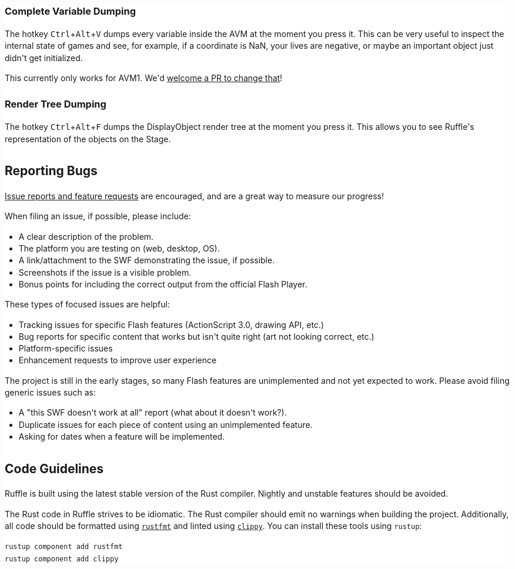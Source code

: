### Complete Variable Dumping

The hotkey <kbd>Ctrl</kbd>+<kbd>Alt</kbd>+<kbd>V</kbd> dumps every variable inside the AVM at the moment you press it.
This can be very useful to inspect the internal state of games and see, for example, if a coordinate is NaN, your lives
are negative, or maybe an important object just didn't get initialized.

This currently only works for AVM1. We'd [welcome a PR to change that](https://github.com/ruffle-rs/ruffle/issues/8951)!

### Render Tree Dumping

The hotkey <kbd>Ctrl</kbd>+<kbd>Alt</kbd>+<kbd>F</kbd> dumps the DisplayObject render tree at the moment you press it. 
This allows you to see Ruffle's representation of the objects on the Stage.

## Reporting Bugs

[Issue reports and feature requests](https://github.com/ruffle-rs/ruffle/issues) are encouraged, and are a great way to measure our progress!

When filing an issue, if possible, please include:

* A clear description of the problem.
* The platform you are testing on (web, desktop, OS).
* A link/attachment to the SWF demonstrating the issue, if possible.
* Screenshots if the issue is a visible problem.
* Bonus points for including the correct output from the official Flash Player.

These types of focused issues are helpful:

* Tracking issues for specific Flash features (ActionScript 3.0, drawing API, etc.)
* Bug reports for specific content that works but isn't quite right (art not looking correct, etc.)
* Platform-specific issues
* Enhancement requests to improve user experience

The project is still in the early stages, so many Flash features are unimplemented and not yet expected to work. Please avoid filing generic issues such as:

* A "this SWF doesn't work at all" report (what about it doesn't work?).
* Duplicate issues for each piece of content using an unimplemented feature.
* Asking for dates when a feature will be implemented.

## Code Guidelines

Ruffle is built using the latest stable version of the Rust compiler. Nightly and unstable features should be avoided.

The Rust code in Ruffle strives to be idiomatic. The Rust compiler should emit no warnings when building the project. Additionally, all code should be formatted using [`rustfmt`](https://github.com/rust-lang/rustfmt) and linted using [`clippy`](https://github.com/rust-lang/rust-clippy). You can install these tools using `rustup`:

```sh
rustup component add rustfmt
rustup component add clippy
```
